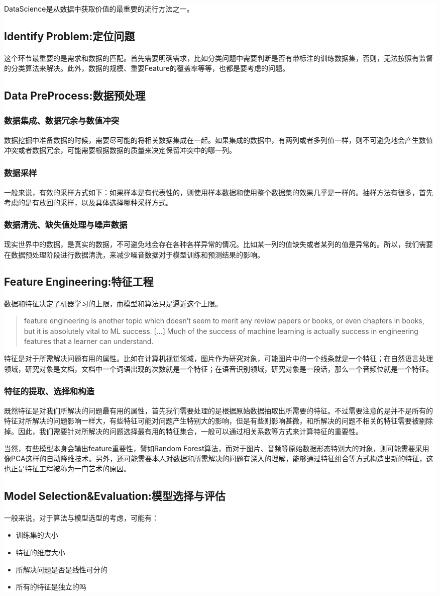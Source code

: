 DataScience是从数据中获取价值的最重要的流行方法之一。


## Identify Problem:定位问题

这个环节最重要的是需求和数据的匹配。首先需要明确需求，比如分类问题中需要判断是否有带标注的训练数据集，否则，无法按照有监督的分类算法来解决。此外，数据的规模、重要Feature的覆盖率等等，也都是要考虑的问题。



## Data PreProcess:数据预处理

###  数据集成、数据冗余与数值冲突

数据挖掘中准备数据的时候，需要尽可能的将相关数据集成在一起。如果集成的数据中，有两列或者多列值一样，则不可避免地会产生数值冲突或者数据冗余，可能需要根据数据的质量来决定保留冲突中的哪一列。

### 数据采样

一般来说，有效的采样方式如下：如果样本是有代表性的，则使用样本数据和使用整个数据集的效果几乎是一样的。抽样方法有很多，首先考虑的是有放回的采样，以及具体选择哪种采样方式。

### 数据清洗、缺失值处理与噪声数据

现实世界中的数据，是真实的数据，不可避免地会存在各种各样异常的情况。比如某一列的值缺失或者某列的值是异常的。所以，我们需要在数据预处理阶段进行数据清洗，来减少噪音数据对于模型训练和预测结果的影响。

## Feature Engineering:特征工程

数据和特征决定了机器学习的上限，而模型和算法只是逼近这个上限。

> feature engineering is another topic which doesn’t seem to merit any review papers or books, or even chapters in books, but it is absolutely vital to ML success. […] Much of the success of machine learning is actually success in engineering features that a learner can understand.



特征是对于所需解决问题有用的属性。比如在计算机视觉领域，图片作为研究对象，可能图片中的一个线条就是一个特征；在自然语言处理领域，研究对象是文档，文档中一个词语出现的次数就是一个特征；在语音识别领域，研究对象是一段话，那么一个音频位就是一个特征。

### 特征的提取、选择和构造

既然特征是对我们所解决的问题最有用的属性，首先我们需要处理的是根据原始数据抽取出所需要的特征。不过需要注意的是并不是所有的特征对所解决的问题影响一样大，有些特征可能对问题产生特别大的影响，但是有些则影响甚微，和所解决的问题不相关的特征需要被剔除掉。因此，我们需要针对所解决的问题选择最有用的特征集合，一般可以通过相关系数等方式来计算特征的重要性。

当然，有些模型本身会输出feature重要性，譬如Random Forest算法，而对于图片、音频等原始数据形态特别大的对象，则可能需要采用像PCA这样的自动降维技术。另外，还可能需要本人对数据和所需解决的问题有深入的理解，能够通过特征组合等方式构造出新的特征，这也正是特征工程被称为一门艺术的原因。

## Model Selection&Evaluation:模型选择与评估

一般来说，对于算法与模型选型的考虑，可能有：

- 训练集的大小

- 特征的维度大小

- 所解决问题是否是线性可分的

- 所有的特征是独立的吗
